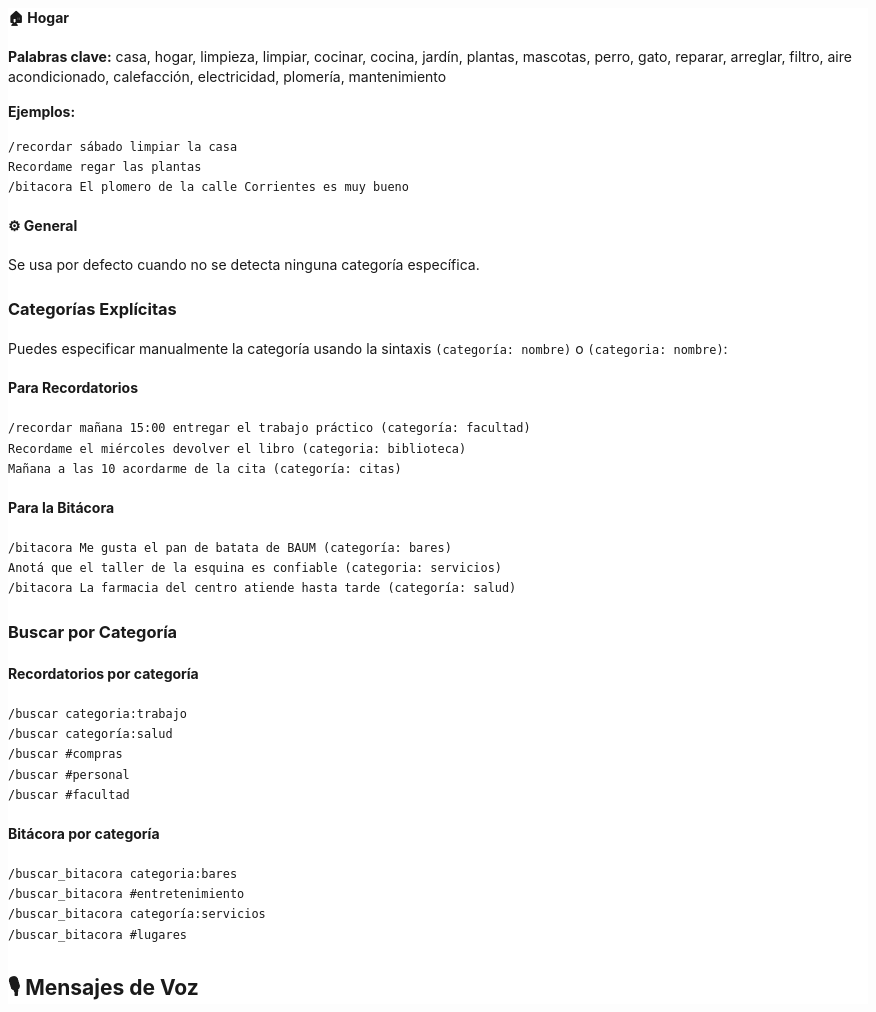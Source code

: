 #### 🏠 Hogar
**Palabras clave:** casa, hogar, limpieza, limpiar, cocinar, cocina, jardín, plantas, mascotas, perro, gato, reparar, arreglar, filtro, aire acondicionado, calefacción, electricidad, plomería, mantenimiento

**Ejemplos:**
```
/recordar sábado limpiar la casa
Recordame regar las plantas
/bitacora El plomero de la calle Corrientes es muy bueno
```

#### ⚙️ General
Se usa por defecto cuando no se detecta ninguna categoría específica.

### Categorías Explícitas

Puedes especificar manualmente la categoría usando la sintaxis `(categoría: nombre)` o `(categoria: nombre)`:

#### Para Recordatorios
```
/recordar mañana 15:00 entregar el trabajo práctico (categoría: facultad)
Recordame el miércoles devolver el libro (categoria: biblioteca)
Mañana a las 10 acordarme de la cita (categoría: citas)
```

#### Para la Bitácora
```
/bitacora Me gusta el pan de batata de BAUM (categoría: bares)
Anotá que el taller de la esquina es confiable (categoria: servicios)
/bitacora La farmacia del centro atiende hasta tarde (categoría: salud)
```

### Buscar por Categoría

#### Recordatorios por categoría
```
/buscar categoria:trabajo
/buscar categoría:salud
/buscar #compras
/buscar #personal
/buscar #facultad
```

#### Bitácora por categoría
```
/buscar_bitacora categoria:bares
/buscar_bitacora #entretenimiento
/buscar_bitacora categoría:servicios
/buscar_bitacora #lugares
```

## 🎙️ Mensajes de Voz
